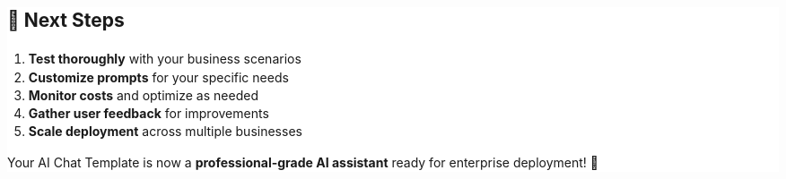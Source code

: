 ## 🎉 Next Steps

1. **Test thoroughly** with your business scenarios
2. **Customize prompts** for your specific needs
3. **Monitor costs** and optimize as needed
4. **Gather user feedback** for improvements
5. **Scale deployment** across multiple businesses

Your AI Chat Template is now a **professional-grade AI assistant** ready for enterprise deployment! 🚀